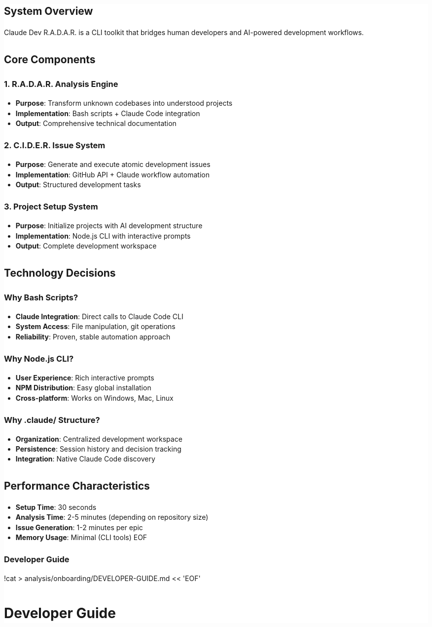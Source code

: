 ## System Overview
Claude Dev R.A.D.A.R. is a CLI toolkit that bridges human developers and AI-powered development workflows.

## Core Components

### 1. R.A.D.A.R. Analysis Engine
- **Purpose**: Transform unknown codebases into understood projects
- **Implementation**: Bash scripts + Claude Code integration
- **Output**: Comprehensive technical documentation

### 2. C.I.D.E.R. Issue System  
- **Purpose**: Generate and execute atomic development issues
- **Implementation**: GitHub API + Claude workflow automation
- **Output**: Structured development tasks

### 3. Project Setup System
- **Purpose**: Initialize projects with AI development structure  
- **Implementation**: Node.js CLI with interactive prompts
- **Output**: Complete development workspace

## Technology Decisions

### Why Bash Scripts?
- **Claude Integration**: Direct calls to Claude Code CLI
- **System Access**: File manipulation, git operations
- **Reliability**: Proven, stable automation approach

### Why Node.js CLI?
- **User Experience**: Rich interactive prompts
- **NPM Distribution**: Easy global installation
- **Cross-platform**: Works on Windows, Mac, Linux

### Why .claude/ Structure?
- **Organization**: Centralized development workspace
- **Persistence**: Session history and decision tracking
- **Integration**: Native Claude Code discovery

## Performance Characteristics
- **Setup Time**: 30 seconds
- **Analysis Time**: 2-5 minutes (depending on repository size)
- **Issue Generation**: 1-2 minutes per epic
- **Memory Usage**: Minimal (CLI tools)
EOF

### Developer Guide
!cat > analysis/onboarding/DEVELOPER-GUIDE.md << 'EOF'
# Developer Guide
